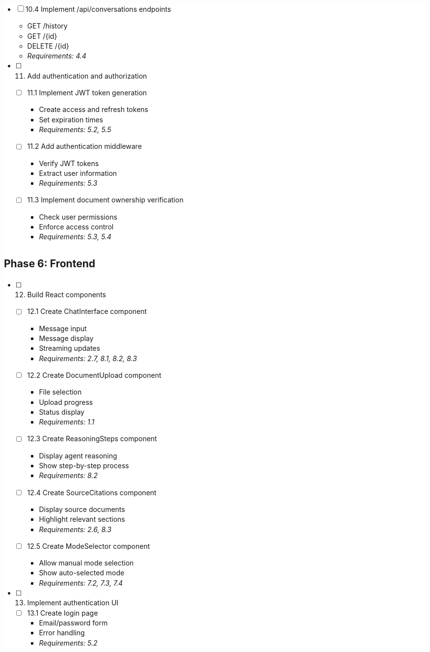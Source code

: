   - [ ] 10.4 Implement /api/conversations endpoints
    - GET /history
    - GET /{id}
    - DELETE /{id}
    - _Requirements: 4.4_

- [ ] 11. Add authentication and authorization
  - [ ] 11.1 Implement JWT token generation
    - Create access and refresh tokens
    - Set expiration times
    - _Requirements: 5.2, 5.5_
  
  - [ ] 11.2 Add authentication middleware
    - Verify JWT tokens
    - Extract user information
    - _Requirements: 5.3_
  
  - [ ] 11.3 Implement document ownership verification
    - Check user permissions
    - Enforce access control
    - _Requirements: 5.3, 5.4_

## Phase 6: Frontend

- [ ] 12. Build React components
  - [ ] 12.1 Create ChatInterface component
    - Message input
    - Message display
    - Streaming updates
    - _Requirements: 2.7, 8.1, 8.2, 8.3_
  
  - [ ] 12.2 Create DocumentUpload component
    - File selection
    - Upload progress
    - Status display
    - _Requirements: 1.1_
  
  - [ ] 12.3 Create ReasoningSteps component
    - Display agent reasoning
    - Show step-by-step process
    - _Requirements: 8.2_
  
  - [ ] 12.4 Create SourceCitations component
    - Display source documents
    - Highlight relevant sections
    - _Requirements: 2.6, 8.3_
  
  - [ ] 12.5 Create ModeSelector component
    - Allow manual mode selection
    - Show auto-selected mode
    - _Requirements: 7.2, 7.3, 7.4_

- [ ] 13. Implement authentication UI
  - [ ] 13.1 Create login page
    - Email/password form
    - Error handling
    - _Requirements: 5.2_
  